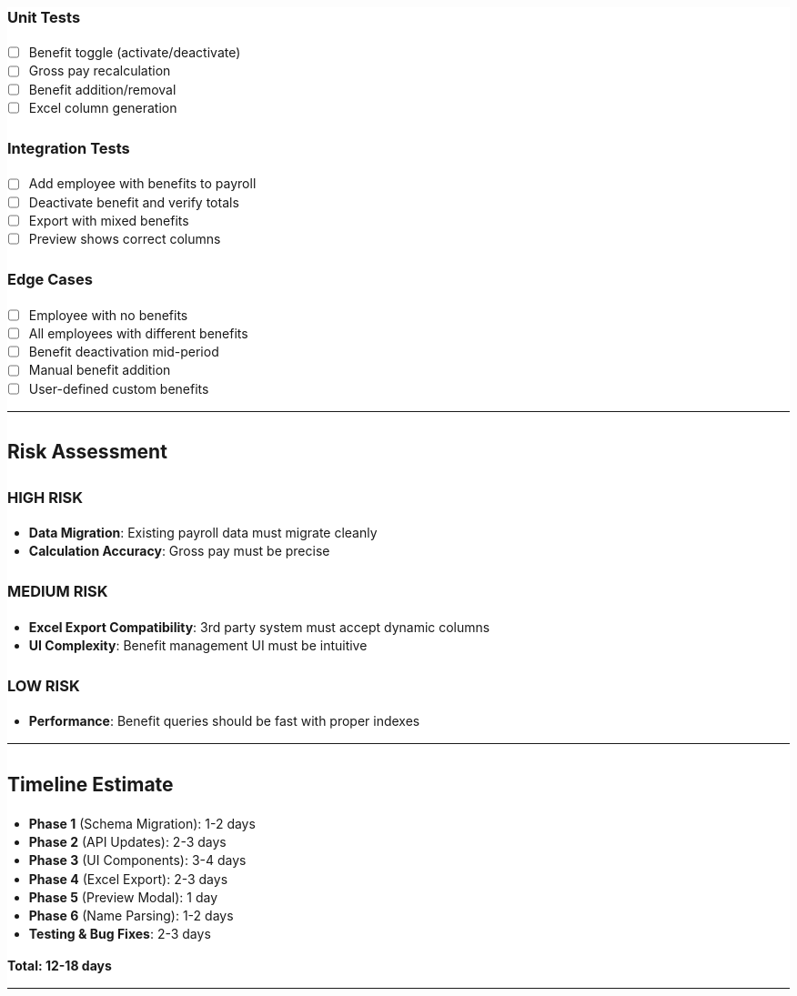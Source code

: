 ### Unit Tests
- [ ] Benefit toggle (activate/deactivate)
- [ ] Gross pay recalculation
- [ ] Benefit addition/removal
- [ ] Excel column generation

### Integration Tests
- [ ] Add employee with benefits to payroll
- [ ] Deactivate benefit and verify totals
- [ ] Export with mixed benefits
- [ ] Preview shows correct columns

### Edge Cases
- [ ] Employee with no benefits
- [ ] All employees with different benefits
- [ ] Benefit deactivation mid-period
- [ ] Manual benefit addition
- [ ] User-defined custom benefits

---

## Risk Assessment

### HIGH RISK
- **Data Migration**: Existing payroll data must migrate cleanly
- **Calculation Accuracy**: Gross pay must be precise

### MEDIUM RISK
- **Excel Export Compatibility**: 3rd party system must accept dynamic columns
- **UI Complexity**: Benefit management UI must be intuitive

### LOW RISK
- **Performance**: Benefit queries should be fast with proper indexes

---

## Timeline Estimate

- **Phase 1** (Schema Migration): 1-2 days
- **Phase 2** (API Updates): 2-3 days
- **Phase 3** (UI Components): 3-4 days
- **Phase 4** (Excel Export): 2-3 days
- **Phase 5** (Preview Modal): 1 day
- **Phase 6** (Name Parsing): 1-2 days
- **Testing & Bug Fixes**: 2-3 days

**Total: 12-18 days**

---
